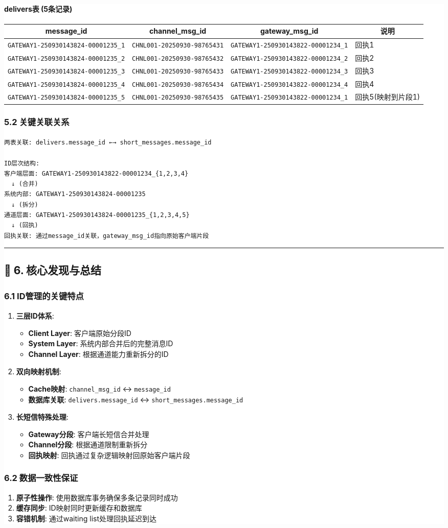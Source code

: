 #### **delivers表 (5条记录)**

| message_id | channel_msg_id | gateway_msg_id | 说明 |
|------------|----------------|----------------|------|
| `GATEWAY1-250930143824-00001235_1` | `CHNL001-20250930-98765431` | `GATEWAY1-250930143822-00001234_1` | 回执1 |
| `GATEWAY1-250930143824-00001235_2` | `CHNL001-20250930-98765432` | `GATEWAY1-250930143822-00001234_2` | 回执2 |
| `GATEWAY1-250930143824-00001235_3` | `CHNL001-20250930-98765433` | `GATEWAY1-250930143822-00001234_3` | 回执3 |
| `GATEWAY1-250930143824-00001235_4` | `CHNL001-20250930-98765434` | `GATEWAY1-250930143822-00001234_4` | 回执4 |
| `GATEWAY1-250930143824-00001235_5` | `CHNL001-20250930-98765435` | `GATEWAY1-250930143822-00001234_1` | 回执5(映射到片段1) |

### **5.2 关键关联关系**

```
两表关联: delivers.message_id ←→ short_messages.message_id

ID层次结构:
客户端层面: GATEWAY1-250930143822-00001234_{1,2,3,4}
  ↓ (合并)
系统内部: GATEWAY1-250930143824-00001235
  ↓ (拆分)
通道层面: GATEWAY1-250930143824-00001235_{1,2,3,4,5}
  ↓ (回执)
回执关联: 通过message_id关联，gateway_msg_id指向原始客户端片段
```

---

## 🎯 **6. 核心发现与总结**

### **6.1 ID管理的关键特点**

1. **三层ID体系**:
   - **Client Layer**: 客户端原始分段ID
   - **System Layer**: 系统内部合并后的完整消息ID
   - **Channel Layer**: 根据通道能力重新拆分的ID

2. **双向映射机制**:
   - **Cache映射**: `channel_msg_id` ↔ `message_id`
   - **数据库关联**: `delivers.message_id` ↔ `short_messages.message_id`

3. **长短信特殊处理**:
   - **Gateway分段**: 客户端长短信合并处理
   - **Channel分段**: 根据通道限制重新拆分
   - **回执映射**: 回执通过复杂逻辑映射回原始客户端片段

### **6.2 数据一致性保证**

1. **原子性操作**: 使用数据库事务确保多条记录同时成功
2. **缓存同步**: ID映射同时更新缓存和数据库
3. **容错机制**: 通过waiting list处理回执延迟到达
